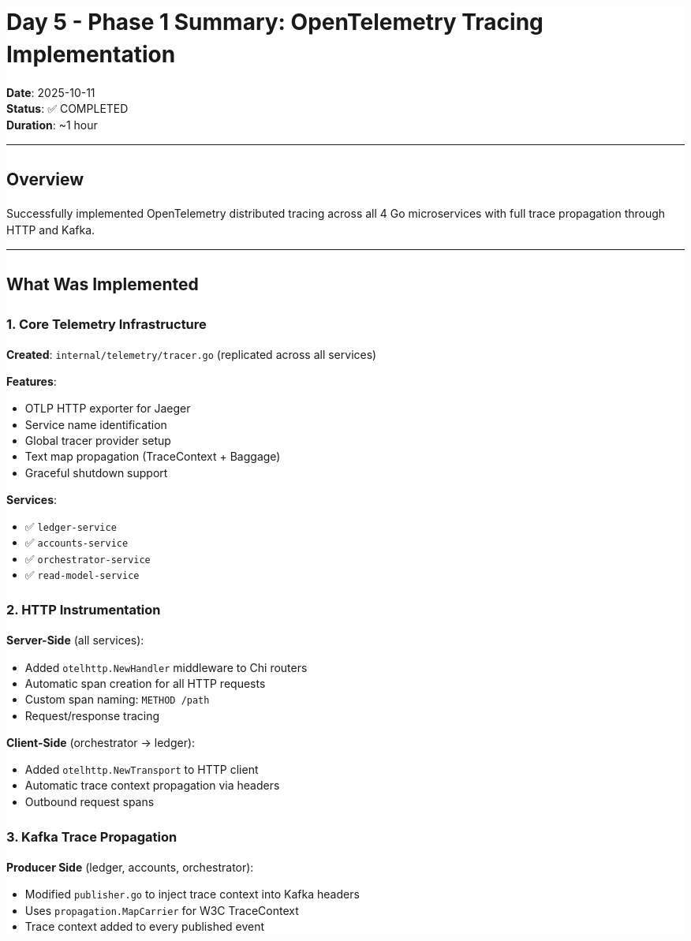 # Day 5 - Phase 1 Summary: OpenTelemetry Tracing Implementation

**Date**: 2025-10-11  
**Status**: ✅ COMPLETED  
**Duration**: ~1 hour

---

## Overview

Successfully implemented OpenTelemetry distributed tracing across all 4 Go microservices with full trace propagation through HTTP and Kafka.

---

## What Was Implemented

### 1. Core Telemetry Infrastructure

**Created**: `internal/telemetry/tracer.go` (replicated across all services)

**Features**:
- OTLP HTTP exporter for Jaeger
- Service name identification
- Global tracer provider setup
- Text map propagation (TraceContext + Baggage)
- Graceful shutdown support

**Services**:
- ✅ `ledger-service`
- ✅ `accounts-service`
- ✅ `orchestrator-service`
- ✅ `read-model-service`

### 2. HTTP Instrumentation

**Server-Side** (all services):
- Added `otelhttp.NewHandler` middleware to Chi routers
- Automatic span creation for all HTTP requests
- Custom span naming: `METHOD /path`
- Request/response tracing

**Client-Side** (orchestrator → ledger):
- Added `otelhttp.NewTransport` to HTTP client
- Automatic trace context propagation via headers
- Outbound request spans

### 3. Kafka Trace Propagation

**Producer Side** (ledger, accounts, orchestrator):
- Modified `publisher.go` to inject trace context into Kafka headers
- Uses `propagation.MapCarrier` for W3C TraceContext
- Trace context added to every published event
